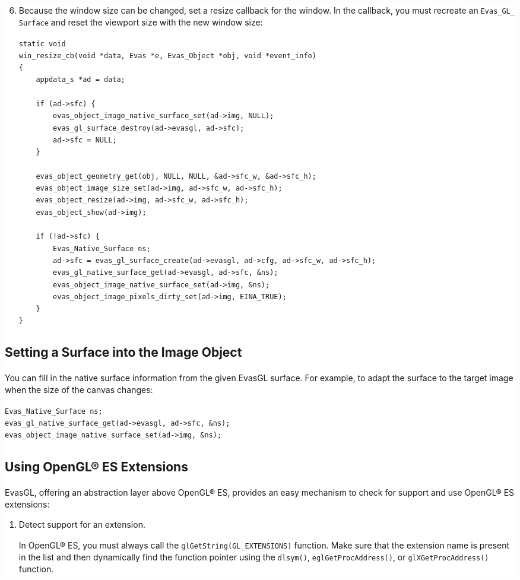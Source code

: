 6. Because the window size can be changed, set a resize callback for the window. In the callback, you must recreate an `Evas_GL_Surface` and reset the viewport size with the new window size:

   ```
   static void
   win_resize_cb(void *data, Evas *e, Evas_Object *obj, void *event_info)
   {
       appdata_s *ad = data;

       if (ad->sfc) {
           evas_object_image_native_surface_set(ad->img, NULL);
           evas_gl_surface_destroy(ad->evasgl, ad->sfc);
           ad->sfc = NULL;
       }

       evas_object_geometry_get(obj, NULL, NULL, &ad->sfc_w, &ad->sfc_h);
       evas_object_image_size_set(ad->img, ad->sfc_w, ad->sfc_h);
       evas_object_resize(ad->img, ad->sfc_w, ad->sfc_h);
       evas_object_show(ad->img);

       if (!ad->sfc) {
           Evas_Native_Surface ns;
           ad->sfc = evas_gl_surface_create(ad->evasgl, ad->cfg, ad->sfc_w, ad->sfc_h);
           evas_gl_native_surface_get(ad->evasgl, ad->sfc, &ns);
           evas_object_image_native_surface_set(ad->img, &ns);
           evas_object_image_pixels_dirty_set(ad->img, EINA_TRUE);
       }
   }
   ```

<a name="nativeset"></a>
## Setting a Surface into the Image Object

You can fill in the native surface information from the given EvasGL surface. For example, to adapt the surface to the target image when the size of the canvas changes:

```
Evas_Native_Surface ns;
evas_gl_native_surface_get(ad->evasgl, ad->sfc, &ns);
evas_object_image_native_surface_set(ad->img, &ns);
```

<a name="ext"></a>
## Using OpenGL® ES Extensions

EvasGL, offering an abstraction layer above OpenGL® ES, provides an easy mechanism to check for support and use OpenGL® ES extensions:

1. Detect support for an extension.

   In OpenGL® ES, you must always call the `glGetString(GL_EXTENSIONS)` function. Make sure that the extension name is present in the list and then dynamically find the function pointer using the `dlsym()`, `eglGetProcAddress()`, or `glXGetProcAddress()`function.
